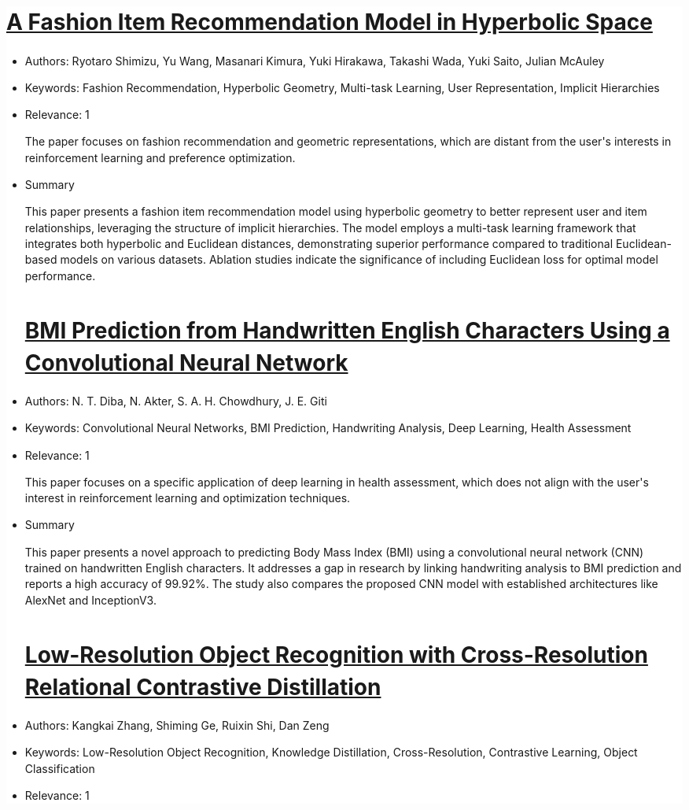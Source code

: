   # [A Fashion Item Recommendation Model in Hyperbolic Space](http://arxiv.org/abs/2409.02599v1)

- Authors: Ryotaro Shimizu, Yu Wang, Masanari Kimura, Yuki Hirakawa, Takashi Wada, Yuki Saito, Julian McAuley

- Keywords: Fashion Recommendation, Hyperbolic Geometry, Multi-task Learning, User Representation, Implicit Hierarchies

- Relevance: 1
  
  The paper focuses on fashion recommendation and geometric representations, which are distant from the user's interests in reinforcement learning and preference optimization.

- Summary
  
  This paper presents a fashion item recommendation model using hyperbolic geometry to better represent user and item relationships, leveraging the structure of implicit hierarchies. The model employs a multi-task learning framework that integrates both hyperbolic and Euclidean distances, demonstrating superior performance compared to traditional Euclidean-based models on various datasets. Ablation studies indicate the significance of including Euclidean loss for optimal model performance.  
  
  # [BMI Prediction from Handwritten English Characters Using a Convolutional   Neural Network](http://arxiv.org/abs/2409.02584v1)

- Authors: N. T. Diba, N. Akter, S. A. H. Chowdhury, J. E. Giti

- Keywords: Convolutional Neural Networks, BMI Prediction, Handwriting Analysis, Deep Learning, Health Assessment

- Relevance: 1
  
  This paper focuses on a specific application of deep learning in health assessment, which does not align with the user's interest in reinforcement learning and optimization techniques.

- Summary
  
  This paper presents a novel approach to predicting Body Mass Index (BMI) using a convolutional neural network (CNN) trained on handwritten English characters. It addresses a gap in research by linking handwriting analysis to BMI prediction and reports a high accuracy of 99.92%. The study also compares the proposed CNN model with established architectures like AlexNet and InceptionV3.  
  
  # [Low-Resolution Object Recognition with Cross-Resolution Relational   Contrastive Distillation](http://arxiv.org/abs/2409.02555v1)

- Authors: Kangkai Zhang, Shiming Ge, Ruixin Shi, Dan Zeng

- Keywords: Low-Resolution Object Recognition, Knowledge Distillation, Cross-Resolution, Contrastive Learning, Object Classification

- Relevance: 1
  